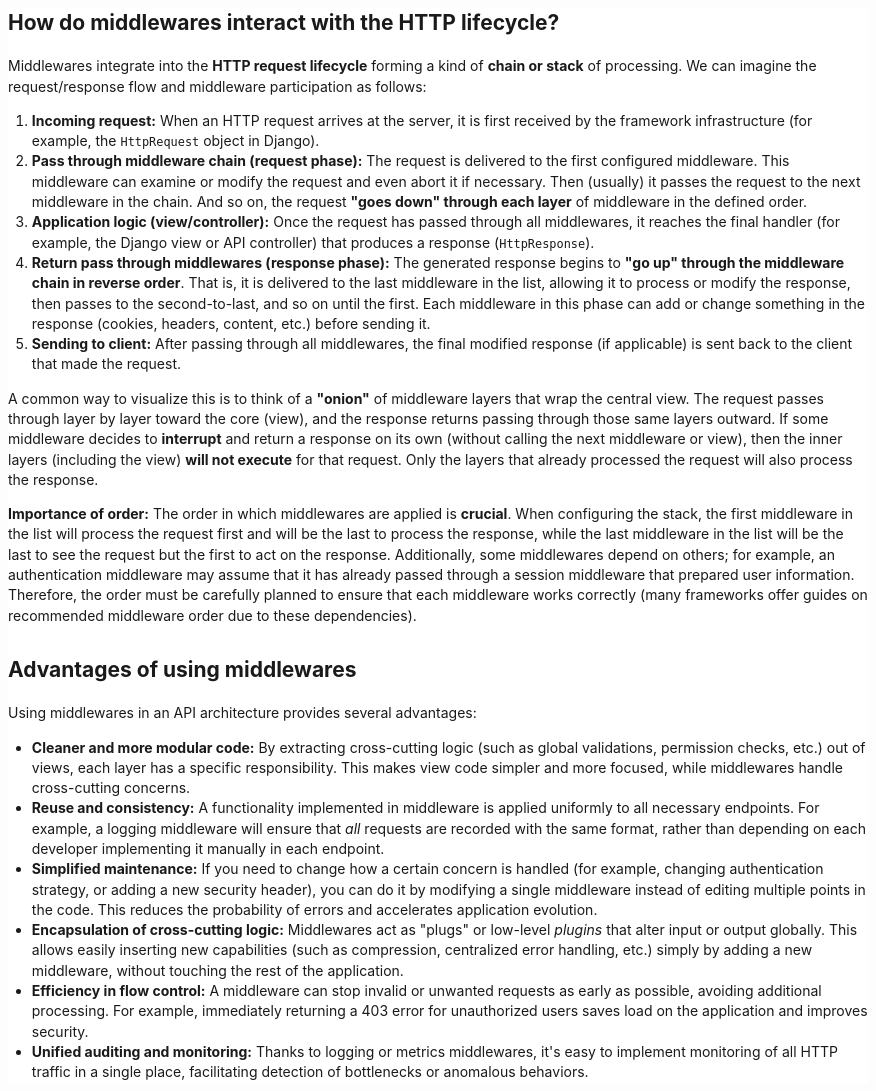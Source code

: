 ## How do middlewares interact with the HTTP lifecycle?

Middlewares integrate into the **HTTP request lifecycle** forming a kind of **chain or stack** of processing. We can imagine the request/response flow and middleware participation as follows:

1. **Incoming request:** When an HTTP request arrives at the server, it is first received by the framework infrastructure (for example, the `HttpRequest` object in Django).
2. **Pass through middleware chain (request phase):** The request is delivered to the first configured middleware. This middleware can examine or modify the request and even abort it if necessary. Then (usually) it passes the request to the next middleware in the chain. And so on, the request **"goes down" through each layer** of middleware in the defined order.
3. **Application logic (view/controller):** Once the request has passed through all middlewares, it reaches the final handler (for example, the Django view or API controller) that produces a response (`HttpResponse`).
4. **Return pass through middlewares (response phase):** The generated response begins to **"go up" through the middleware chain in reverse order**. That is, it is delivered to the last middleware in the list, allowing it to process or modify the response, then passes to the second-to-last, and so on until the first. Each middleware in this phase can add or change something in the response (cookies, headers, content, etc.) before sending it.
5. **Sending to client:** After passing through all middlewares, the final modified response (if applicable) is sent back to the client that made the request.

A common way to visualize this is to think of a **"onion"** of middleware layers that wrap the central view. The request passes through layer by layer toward the core (view), and the response returns passing through those same layers outward. If some middleware decides to **interrupt** and return a response on its own (without calling the next middleware or view), then the inner layers (including the view) **will not execute** for that request. Only the layers that already processed the request will also process the response.

**Importance of order:** The order in which middlewares are applied is **crucial**. When configuring the stack, the first middleware in the list will process the request first and will be the last to process the response, while the last middleware in the list will be the last to see the request but the first to act on the response. Additionally, some middlewares depend on others; for example, an authentication middleware may assume that it has already passed through a session middleware that prepared user information. Therefore, the order must be carefully planned to ensure that each middleware works correctly (many frameworks offer guides on recommended middleware order due to these dependencies).

## Advantages of using middlewares

Using middlewares in an API architecture provides several advantages:

* **Cleaner and more modular code:** By extracting cross-cutting logic (such as global validations, permission checks, etc.) out of views, each layer has a specific responsibility. This makes view code simpler and more focused, while middlewares handle cross-cutting concerns.
* **Reuse and consistency:** A functionality implemented in middleware is applied uniformly to all necessary endpoints. For example, a logging middleware will ensure that *all* requests are recorded with the same format, rather than depending on each developer implementing it manually in each endpoint.
* **Simplified maintenance:** If you need to change how a certain concern is handled (for example, changing authentication strategy, or adding a new security header), you can do it by modifying a single middleware instead of editing multiple points in the code. This reduces the probability of errors and accelerates application evolution.
* **Encapsulation of cross-cutting logic:** Middlewares act as "plugs" or low-level *plugins* that alter input or output globally. This allows easily inserting new capabilities (such as compression, centralized error handling, etc.) simply by adding a new middleware, without touching the rest of the application.
* **Efficiency in flow control:** A middleware can stop invalid or unwanted requests as early as possible, avoiding additional processing. For example, immediately returning a 403 error for unauthorized users saves load on the application and improves security.
* **Unified auditing and monitoring:** Thanks to logging or metrics middlewares, it's easy to implement monitoring of all HTTP traffic in a single place, facilitating detection of bottlenecks or anomalous behaviors.
